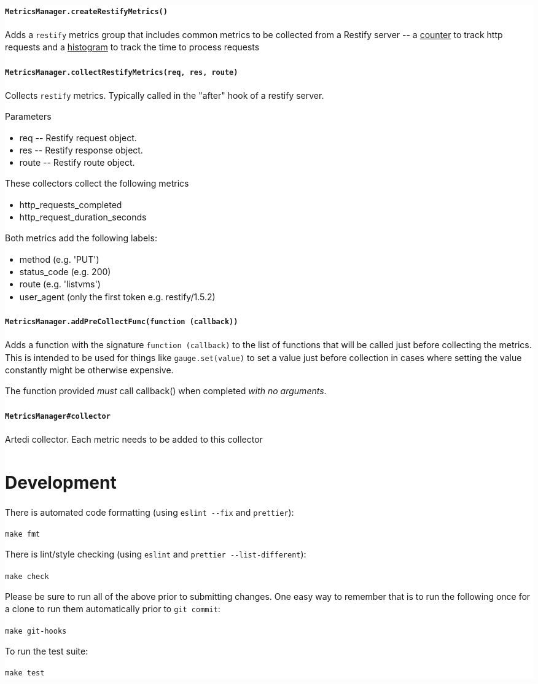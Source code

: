 #### `MetricsManager.createRestifyMetrics()`
Adds a `restify` metrics group that includes common metrics to be collected from a Restify server -- a [counter](lib/metrics-manager.js#L119) to track http requests and a [histogram](lib/metrics-manager.js#L124) to track the time to process requests

#### `MetricsManager.collectRestifyMetrics(req, res, route)`
Collects `restify` metrics. Typically called in the "after" hook of a restify server.

Parameters
* req -- Restify request object.
* res -- Restify response object.
* route -- Restify route object.

These collectors collect the following metrics
* http_requests_completed
* http_request_duration_seconds

Both metrics add the following labels:
* method (e.g. 'PUT')
* status_code (e.g. 200)
* route (e.g. 'listvms')
* user_agent (only the first token e.g. restify/1.5.2) 

#### `MetricsManager.addPreCollectFunc(function (callback))`

Adds a function with the signature `function (callback)` to the list of
functions that will be called just before collecting the metrics. This is
intended to be used for things like `gauge.set(value)` to set a value just
before collection in cases where setting the value constantly might be otherwise
expensive.

The function provided *must* call callback() when completed *with no arguments*.

#### `MetricsManager#collector`
Artedi collector. Each metric needs to be added to this collector


# Development

There is automated code formatting (using `eslint --fix` and `prettier`):

    make fmt

There is lint/style checking (using `eslint` and `prettier --list-different`):

    make check

Please be sure to run all of the above prior to submitting changes. One
easy way to remember that is to run the following once for a clone to run
them automatically prior to `git commit`:

    make git-hooks

To run the test suite:

    make test

